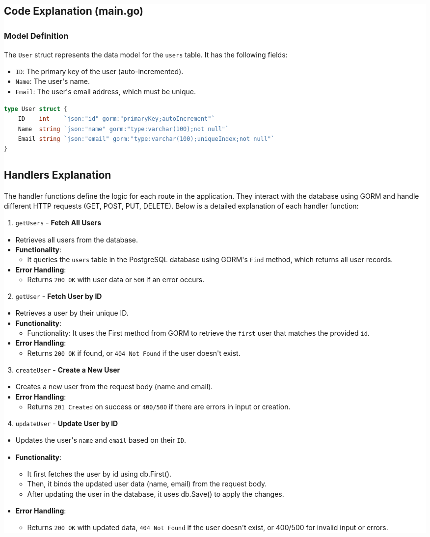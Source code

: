 ## Code Explanation (main.go)

### Model Definition
The `User` struct represents the data model for the `users` table. It has the following fields:

- `ID`: The primary key of the user (auto-incremented).
- `Name`: The user's name.
- `Email`: The user's email address, which must be unique.

```go
type User struct {
    ID    int    `json:"id" gorm:"primaryKey;autoIncrement"`
    Name  string `json:"name" gorm:"type:varchar(100);not null"`
    Email string `json:"email" gorm:"type:varchar(100);uniqueIndex;not null"`
}
```

## Handlers Explanation
The handler functions define the logic for each route in the application. They interact with the database using GORM and handle different HTTP requests (GET, POST, PUT, DELETE). Below is a detailed explanation of each handler function:

1. `getUsers` - **Fetch All Users**
- Retrieves all users from the database.
- **Functionality**:
  - It queries the `users` table in the PostgreSQL database using GORM's `Find` method, which returns all user records.
- **Error Handling**:
  - Returns `200 OK` with user data or `500` if an error occurs.

2. `getUser` - **Fetch User by ID**
- Retrieves a user by their unique ID.
- **Functionality**:
  - Functionality: It uses the First method from GORM to retrieve the `first` user that matches the provided `id`.
- **Error Handling**:
  - Returns `200 OK` if found, or `404 Not Found` if the user doesn't exist.

3. `createUser` - **Create a New User**
- Creates a new user from the request body (name and email).
- **Error Handling**:
  - Returns `201 Created` on success or `400/500` if there are errors in input or creation.

4. `updateUser` - **Update User by ID**
- Updates the user's `name` and `email` based on their `ID`.
- **Functionality**:
  - It first fetches the user by id using db.First().
  - Then, it binds the updated user data (name, email) from the request body.
  - After updating the user in the database, it uses db.Save() to apply the changes.

- **Error Handling**:
  - Returns `200 OK` with updated data, `404 Not Found` if the user doesn't exist, or 400/500 for invalid input or errors.
